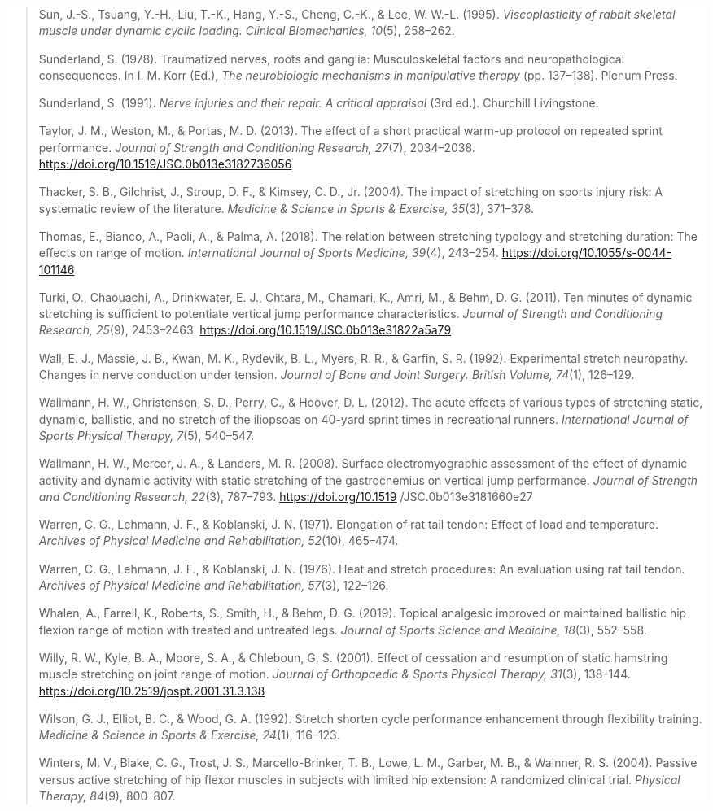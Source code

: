 >
> Sun, J.-S., Tsuang, Y.-H., Liu, T.-K., Hang, Y.-S., Cheng, C.-K., & Lee, W. W.-L. (1995). *Viscoplasticity of rabbit skeletal muscle under dynamic cyclic loading. Clinical Biomechanics, 10*(5), 258–262.
>
> Sunderland, S. (1978). Traumatized nerves, roots and ganglia: Musculoskeletal factors and neuropathological consequences. In I. M. Korr (Ed.), *The neurobiologic mechanisms in manipulative therapy* (pp. 137–138). Plenum Press.
>
> Sunderland, S. (1991). *Nerve injuries and their repair. A critical appraisal* (3rd ed.). Churchill Livingstone.
>
> Taylor, J. M., Weston, M., & Portas, M. D. (2013). The effect of a short practical warm-up protocol on repeated sprint performance. *Journal of Strength and Conditioning Research, 27*(7), 2034–2038. https://doi.org/10.1519/JSC.0b013e3182736056
>
> Thacker, S. B., Gilchrist, J., Stroup, D. F., & Kimsey, C. D., Jr. (2004). The impact of stretching on sports injury risk: A systematic review of the literature. *Medicine & Science in Sports & Exercise, 35*(3), 371–378.
>
> Thomas, E., Bianco, A., Paoli, A., & Palma, A. (2018). The relation between stretching typology and stretching duration: The effects on range of motion. *International Journal of Sports Medicine, 39*(4), 243–254. https://doi.org/10.1055/s-0044-101146
>
> Turki, O., Chaouachi, A., Drinkwater, E. J., Chtara, M., Chamari, K., Amri, M., & Behm, D. G. (2011). Ten minutes of dynamic stretching is sufficient to potentiate vertical jump performance characteristics. *Journal of Strength and Conditioning Research, 25*(9), 2453–2463. https://doi.org/10.1519/JSC.0b013e31822a5a79
>
> Wall, E. J., Massie, J. B., Kwan, M. K., Rydevik, B. L., Myers, R. R., & Garfin, S. R. (1992). Experimental stretch neuropathy. Changes in nerve conduction under tension. *Journal of Bone and Joint Surgery. British Volume, 74*(1), 126–129.
>
> Wallmann, H. W., Christensen, S. D., Perry, C., & Hoover, D. L. (2012). The acute effects of various types of stretching static, dynamic, ballistic, and no stretch of the iliopsoas on 40-yard sprint times in recreational runners. *International Journal of Sports Physical Therapy, 7*(5), 540–547.
>
> Wallmann, H. W., Mercer, J. A., & Landers, M. R. (2008). Surface electromyographic assessment of the effect of dynamic activity and dynamic activity with static stretching of the gastrocnemius on vertical jump performance. *Journal of Strength and Conditioning Research, 22*(3), 787–793. https://doi.org/10.1519 /JSC.0b013e3181660e27
>
> Warren, C. G., Lehmann, J. F., & Koblanski, J. N. (1971). Elongation of rat tail tendon: Effect of load and temperature. *Archives of Physical Medicine and Rehabilitation, 52*(10), 465–474.
>
> Warren, C. G., Lehmann, J. F., & Koblanski, J. N. (1976). Heat and stretch procedures: An evaluation using rat tail tendon. *Archives of Physical Medicine and Rehabilitation, 57*(3), 122–126.
>
> Whalen, A., Farrell, K., Roberts, S., Smith, H., & Behm, D. G. (2019). Topical analgesic improved or maintained ballistic hip flexion range of motion with treated and untreated legs. *Journal of Sports Science and Medicine, 18*(3), 552–558.
>
> Willy, R. W., Kyle, B. A., Moore, S. A., & Chleboun, G. S. (2001). Effect of cessation and resumption of static hamstring muscle stretching on joint range of motion. *Journal of Orthopaedic & Sports Physical Therapy, 31*(3), 138–144. https://doi.org/10.2519/jospt.2001.31.3.138
>
> Wilson, G. J., Elliot, B. C., & Wood, G. A. (1992). Stretch shorten cycle performance enhancement through flexibility training. *Medicine & Science in Sports & Exercise, 24*(1), 116–123.
>
> Winters, M. V., Blake, C. G., Trost, J. S., Marcello-Brinker, T. B., Lowe, L. M., Garber, M. B., & Wainner, R. S. (2004). Passive versus active stretching of hip flexor muscles in subjects with limited hip extension: A randomized clinical trial. *Physical Therapy, 84*(9), 800–807.
>